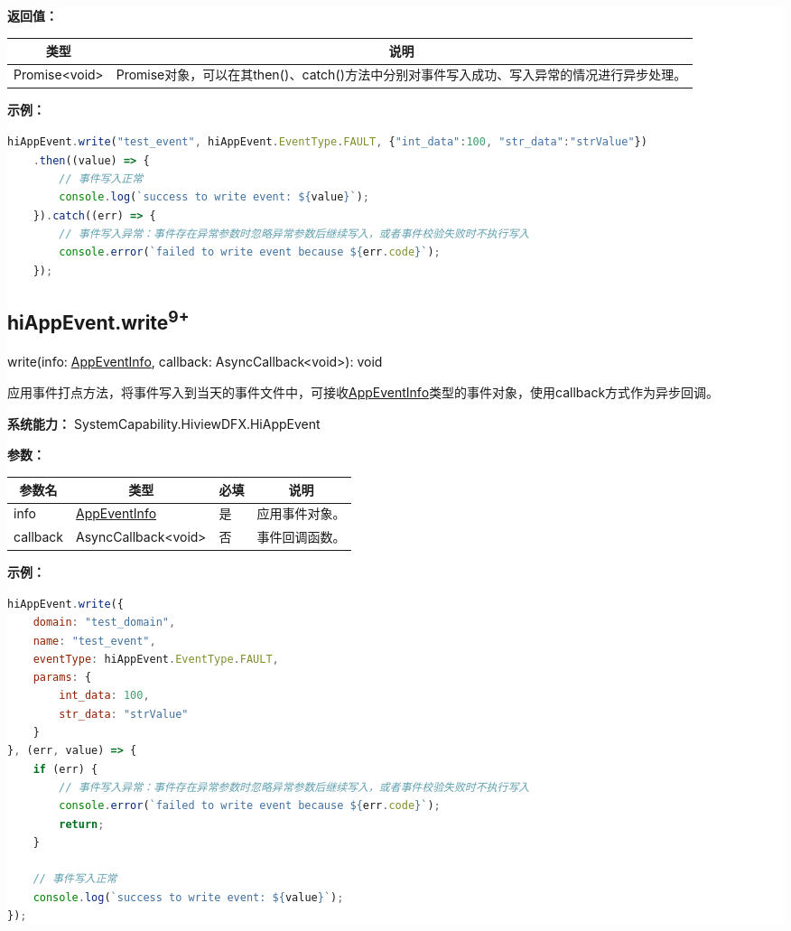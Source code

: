 **返回值：**

| 类型                | 说明                                                         |
| ------------------- | ------------------------------------------------------------ |
| Promise&lt;void&gt; | Promise对象，可以在其then()、catch()方法中分别对事件写入成功、写入异常的情况进行异步处理。 |

**示例：**

```js
hiAppEvent.write("test_event", hiAppEvent.EventType.FAULT, {"int_data":100, "str_data":"strValue"})
    .then((value) => {
        // 事件写入正常
        console.log(`success to write event: ${value}`);
    }).catch((err) => {
        // 事件写入异常：事件存在异常参数时忽略异常参数后继续写入，或者事件校验失败时不执行写入
        console.error(`failed to write event because ${err.code}`);
    });
```

## hiAppEvent.write<sup>9+</sup>

write(info: [AppEventInfo](#appeventinfo9), callback: AsyncCallback&lt;void&gt;): void

应用事件打点方法，将事件写入到当天的事件文件中，可接收[AppEventInfo](#appeventinfo9)类型的事件对象，使用callback方式作为异步回调。

**系统能力：** SystemCapability.HiviewDFX.HiAppEvent

**参数：**

| 参数名   | 类型                           | 必填 | 说明           |
| -------- | ------------------------------ | ---- | -------------- |
| info     | [AppEventInfo](#appeventinfo9) | 是   | 应用事件对象。 |
| callback | AsyncCallback&lt;void&gt;      | 否   | 事件回调函数。 |

**示例：**

```js
hiAppEvent.write({
    domain: "test_domain",
    name: "test_event",
    eventType: hiAppEvent.EventType.FAULT,
    params: {
        int_data: 100,
        str_data: "strValue"
    }
}, (err, value) => {
    if (err) {
        // 事件写入异常：事件存在异常参数时忽略异常参数后继续写入，或者事件校验失败时不执行写入
        console.error(`failed to write event because ${err.code}`);
        return;
    }

    // 事件写入正常
    console.log(`success to write event: ${value}`);
});
```
